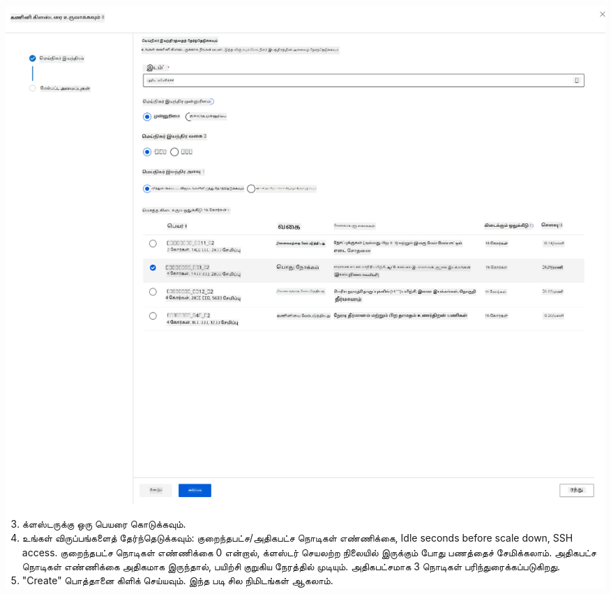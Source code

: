 ![23](../../../../translated_images/cluster-2.ea30cdbc9f926bb9e05af3fdbc1f679811c796dc2a6847f935290aec15526e88.ta.png)

3. க்ளஸ்டருக்கு ஒரு பெயரை கொடுக்கவும்.
4. உங்கள் விருப்பங்களைத் தேர்ந்தெடுக்கவும்: குறைந்தபட்ச/அதிகபட்ச நொடிகள் எண்ணிக்கை, Idle seconds before scale down, SSH access. குறைந்தபட்ச நொடிகள் எண்ணிக்கை 0 என்றால், க்ளஸ்டர் செயலற்ற நிலையில் இருக்கும் போது பணத்தைச் சேமிக்கலாம். அதிகபட்ச நொடிகள் எண்ணிக்கை அதிகமாக இருந்தால், பயிற்சி குறுகிய நேரத்தில் முடியும். அதிகபட்சமாக 3 நொடிகள் பரிந்துரைக்கப்படுகிறது.
5. "Create" பொத்தானை கிளிக் செய்யவும். இந்த படி சில நிமிடங்கள் ஆகலாம்.
